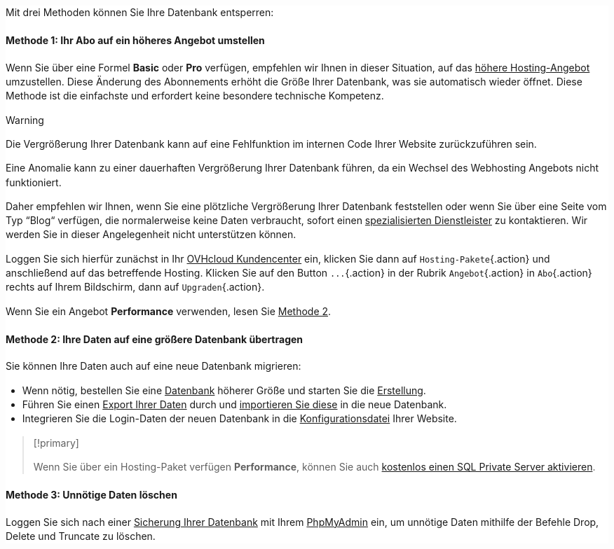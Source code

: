 Mit drei Methoden können Sie Ihre Datenbank entsperren:

#### Methode 1: Ihr Abo auf ein höheres Angebot umstellen

Wenn Sie über eine Formel **Basic** oder **Pro** verfügen, empfehlen wir Ihnen in dieser Situation, auf das [höhere Hosting-Angebot](https://www.ovh.de/hosting/) umzustellen. Diese Änderung des Abonnements erhöht die Größe Ihrer Datenbank, was sie automatisch wieder öffnet. Diese Methode ist die einfachste und erfordert keine besondere technische Kompetenz.

> [!warning]
>
> Die Vergrößerung Ihrer Datenbank kann auf eine Fehlfunktion im internen Code Ihrer Website zurückzuführen sein.
>
> Eine Anomalie kann zu einer dauerhaften Vergrößerung Ihrer Datenbank führen, da ein Wechsel des Webhosting Angebots nicht funktioniert.
>
> Daher empfehlen wir Ihnen, wenn Sie eine plötzliche Vergrößerung Ihrer Datenbank feststellen oder wenn Sie über eine Seite vom Typ “Blog“ verfügen, die normalerweise keine Daten verbraucht, sofort einen [spezialisierten Dienstleister](https://partner.ovhcloud.com/de/) zu kontaktieren. Wir werden Sie in dieser Angelegenheit nicht unterstützen können.
>

Loggen Sie sich hierfür zunächst in Ihr [OVHcloud Kundencenter](https://www.ovh.com/auth/?action=gotomanager&from=https://www.ovh.de/&ovhSubsidiary=de) ein, klicken Sie dann auf `Hosting-Pakete`{.action} und anschließend auf das betreffende Hosting. Klicken Sie auf den Button `...`{.action} in der Rubrik `Angebot`{.action} in `Abo`{.action} rechts auf Ihrem Bildschirm, dann auf `Upgraden`{.action}.

Wenn Sie ein Angebot **Performance** verwenden, lesen Sie [Methode 2](#methode2).

#### Methode 2: Ihre Daten auf eine größere Datenbank übertragen <a name="methode2"></a>

Sie können Ihre Daten auch auf eine neue Datenbank migrieren:

- Wenn nötig, bestellen Sie eine [Datenbank](https://www.ovh.de/hosting/sql-optionen.xml) höherer Größe und starten Sie die [Erstellung](../datenbank-erstellen/).
- Führen Sie einen [Export Ihrer Daten](../webhosting_hilfe_zum_export_von_datenbanken/) durch und [importieren Sie diese](../webhosting_import_einer_mysql-datenbank/) in die neue Datenbank.
- Integrieren Sie die Login-Daten der neuen Datenbank in die [Konfigurationsdatei](#config_file) Ihrer Website.

> [!primary]
>
> Wenn Sie über ein Hosting-Paket verfügen **Performance**, können Sie auch [kostenlos einen SQL Private Server aktivieren](../erste-schritte-mit-sql-private/#aktivierung-des-in-ihrem-webhosting-angebot-enthaltenen-private-sql-servers).
>

#### Methode 3: Unnötige Daten löschen

Loggen Sie sich nach einer [Sicherung Ihrer Datenbank](../webhosting_hilfe_zum_export_von_datenbanken/) mit Ihrem [PhpMyAdmin](../datenbank-erstellen/#auf-das-phpmyadmin-interface-zugreifen) ein, um unnötige Daten mithilfe der Befehle Drop, Delete und Truncate zu löschen.
